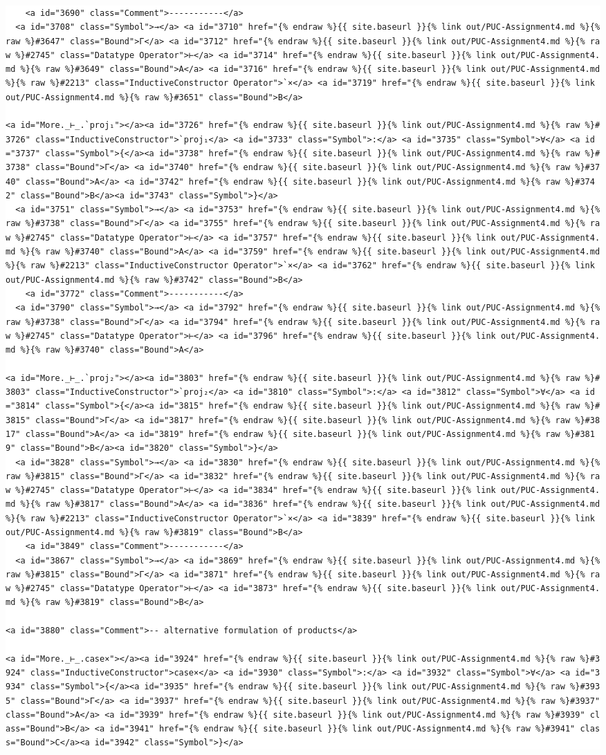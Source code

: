         <a id="3690" class="Comment">-----------</a>
      <a id="3708" class="Symbol">→</a> <a id="3710" href="{% endraw %}{{ site.baseurl }}{% link out/PUC-Assignment4.md %}{% raw %}#3647" class="Bound">Γ</a> <a id="3712" href="{% endraw %}{{ site.baseurl }}{% link out/PUC-Assignment4.md %}{% raw %}#2745" class="Datatype Operator">⊢</a> <a id="3714" href="{% endraw %}{{ site.baseurl }}{% link out/PUC-Assignment4.md %}{% raw %}#3649" class="Bound">A</a> <a id="3716" href="{% endraw %}{{ site.baseurl }}{% link out/PUC-Assignment4.md %}{% raw %}#2213" class="InductiveConstructor Operator">`×</a> <a id="3719" href="{% endraw %}{{ site.baseurl }}{% link out/PUC-Assignment4.md %}{% raw %}#3651" class="Bound">B</a>

    <a id="More._⊢_.`proj₁"></a><a id="3726" href="{% endraw %}{{ site.baseurl }}{% link out/PUC-Assignment4.md %}{% raw %}#3726" class="InductiveConstructor">`proj₁</a> <a id="3733" class="Symbol">:</a> <a id="3735" class="Symbol">∀</a> <a id="3737" class="Symbol">{</a><a id="3738" href="{% endraw %}{{ site.baseurl }}{% link out/PUC-Assignment4.md %}{% raw %}#3738" class="Bound">Γ</a> <a id="3740" href="{% endraw %}{{ site.baseurl }}{% link out/PUC-Assignment4.md %}{% raw %}#3740" class="Bound">A</a> <a id="3742" href="{% endraw %}{{ site.baseurl }}{% link out/PUC-Assignment4.md %}{% raw %}#3742" class="Bound">B</a><a id="3743" class="Symbol">}</a>
      <a id="3751" class="Symbol">→</a> <a id="3753" href="{% endraw %}{{ site.baseurl }}{% link out/PUC-Assignment4.md %}{% raw %}#3738" class="Bound">Γ</a> <a id="3755" href="{% endraw %}{{ site.baseurl }}{% link out/PUC-Assignment4.md %}{% raw %}#2745" class="Datatype Operator">⊢</a> <a id="3757" href="{% endraw %}{{ site.baseurl }}{% link out/PUC-Assignment4.md %}{% raw %}#3740" class="Bound">A</a> <a id="3759" href="{% endraw %}{{ site.baseurl }}{% link out/PUC-Assignment4.md %}{% raw %}#2213" class="InductiveConstructor Operator">`×</a> <a id="3762" href="{% endraw %}{{ site.baseurl }}{% link out/PUC-Assignment4.md %}{% raw %}#3742" class="Bound">B</a>
        <a id="3772" class="Comment">-----------</a>
      <a id="3790" class="Symbol">→</a> <a id="3792" href="{% endraw %}{{ site.baseurl }}{% link out/PUC-Assignment4.md %}{% raw %}#3738" class="Bound">Γ</a> <a id="3794" href="{% endraw %}{{ site.baseurl }}{% link out/PUC-Assignment4.md %}{% raw %}#2745" class="Datatype Operator">⊢</a> <a id="3796" href="{% endraw %}{{ site.baseurl }}{% link out/PUC-Assignment4.md %}{% raw %}#3740" class="Bound">A</a>

    <a id="More._⊢_.`proj₂"></a><a id="3803" href="{% endraw %}{{ site.baseurl }}{% link out/PUC-Assignment4.md %}{% raw %}#3803" class="InductiveConstructor">`proj₂</a> <a id="3810" class="Symbol">:</a> <a id="3812" class="Symbol">∀</a> <a id="3814" class="Symbol">{</a><a id="3815" href="{% endraw %}{{ site.baseurl }}{% link out/PUC-Assignment4.md %}{% raw %}#3815" class="Bound">Γ</a> <a id="3817" href="{% endraw %}{{ site.baseurl }}{% link out/PUC-Assignment4.md %}{% raw %}#3817" class="Bound">A</a> <a id="3819" href="{% endraw %}{{ site.baseurl }}{% link out/PUC-Assignment4.md %}{% raw %}#3819" class="Bound">B</a><a id="3820" class="Symbol">}</a>
      <a id="3828" class="Symbol">→</a> <a id="3830" href="{% endraw %}{{ site.baseurl }}{% link out/PUC-Assignment4.md %}{% raw %}#3815" class="Bound">Γ</a> <a id="3832" href="{% endraw %}{{ site.baseurl }}{% link out/PUC-Assignment4.md %}{% raw %}#2745" class="Datatype Operator">⊢</a> <a id="3834" href="{% endraw %}{{ site.baseurl }}{% link out/PUC-Assignment4.md %}{% raw %}#3817" class="Bound">A</a> <a id="3836" href="{% endraw %}{{ site.baseurl }}{% link out/PUC-Assignment4.md %}{% raw %}#2213" class="InductiveConstructor Operator">`×</a> <a id="3839" href="{% endraw %}{{ site.baseurl }}{% link out/PUC-Assignment4.md %}{% raw %}#3819" class="Bound">B</a>
        <a id="3849" class="Comment">-----------</a>
      <a id="3867" class="Symbol">→</a> <a id="3869" href="{% endraw %}{{ site.baseurl }}{% link out/PUC-Assignment4.md %}{% raw %}#3815" class="Bound">Γ</a> <a id="3871" href="{% endraw %}{{ site.baseurl }}{% link out/PUC-Assignment4.md %}{% raw %}#2745" class="Datatype Operator">⊢</a> <a id="3873" href="{% endraw %}{{ site.baseurl }}{% link out/PUC-Assignment4.md %}{% raw %}#3819" class="Bound">B</a>

    <a id="3880" class="Comment">-- alternative formulation of products</a>

    <a id="More._⊢_.case×"></a><a id="3924" href="{% endraw %}{{ site.baseurl }}{% link out/PUC-Assignment4.md %}{% raw %}#3924" class="InductiveConstructor">case×</a> <a id="3930" class="Symbol">:</a> <a id="3932" class="Symbol">∀</a> <a id="3934" class="Symbol">{</a><a id="3935" href="{% endraw %}{{ site.baseurl }}{% link out/PUC-Assignment4.md %}{% raw %}#3935" class="Bound">Γ</a> <a id="3937" href="{% endraw %}{{ site.baseurl }}{% link out/PUC-Assignment4.md %}{% raw %}#3937" class="Bound">A</a> <a id="3939" href="{% endraw %}{{ site.baseurl }}{% link out/PUC-Assignment4.md %}{% raw %}#3939" class="Bound">B</a> <a id="3941" href="{% endraw %}{{ site.baseurl }}{% link out/PUC-Assignment4.md %}{% raw %}#3941" class="Bound">C</a><a id="3942" class="Symbol">}</a>